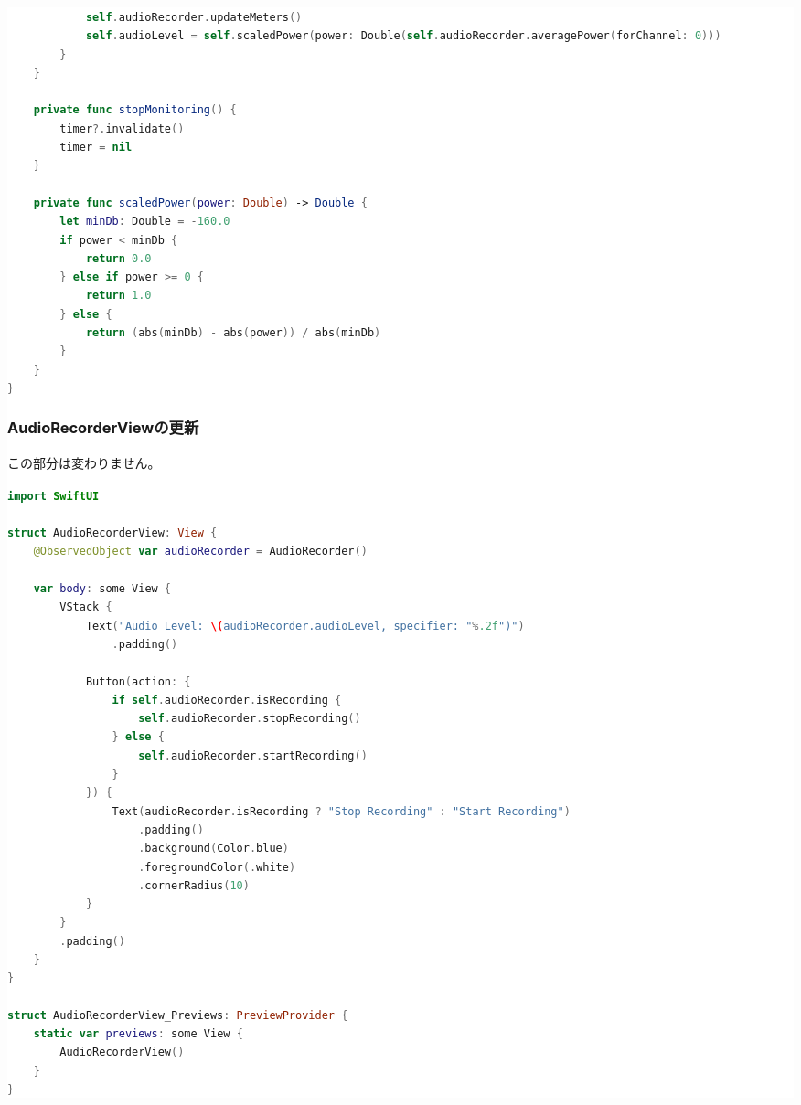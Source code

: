 ```swift
            self.audioRecorder.updateMeters()
            self.audioLevel = self.scaledPower(power: Double(self.audioRecorder.averagePower(forChannel: 0)))
        }
    }
    
    private func stopMonitoring() {
        timer?.invalidate()
        timer = nil
    }
    
    private func scaledPower(power: Double) -> Double {
        let minDb: Double = -160.0
        if power < minDb {
            return 0.0
        } else if power >= 0 {
            return 1.0
        } else {
            return (abs(minDb) - abs(power)) / abs(minDb)
        }
    }
}
```

### AudioRecorderViewの更新

この部分は変わりません。

```swift
import SwiftUI

struct AudioRecorderView: View {
    @ObservedObject var audioRecorder = AudioRecorder()
    
    var body: some View {
        VStack {
            Text("Audio Level: \(audioRecorder.audioLevel, specifier: "%.2f")")
                .padding()
            
            Button(action: {
                if self.audioRecorder.isRecording {
                    self.audioRecorder.stopRecording()
                } else {
                    self.audioRecorder.startRecording()
                }
            }) {
                Text(audioRecorder.isRecording ? "Stop Recording" : "Start Recording")
                    .padding()
                    .background(Color.blue)
                    .foregroundColor(.white)
                    .cornerRadius(10)
            }
        }
        .padding()
    }
}

struct AudioRecorderView_Previews: PreviewProvider {
    static var previews: some View {
        AudioRecorderView()
    }
}
```
